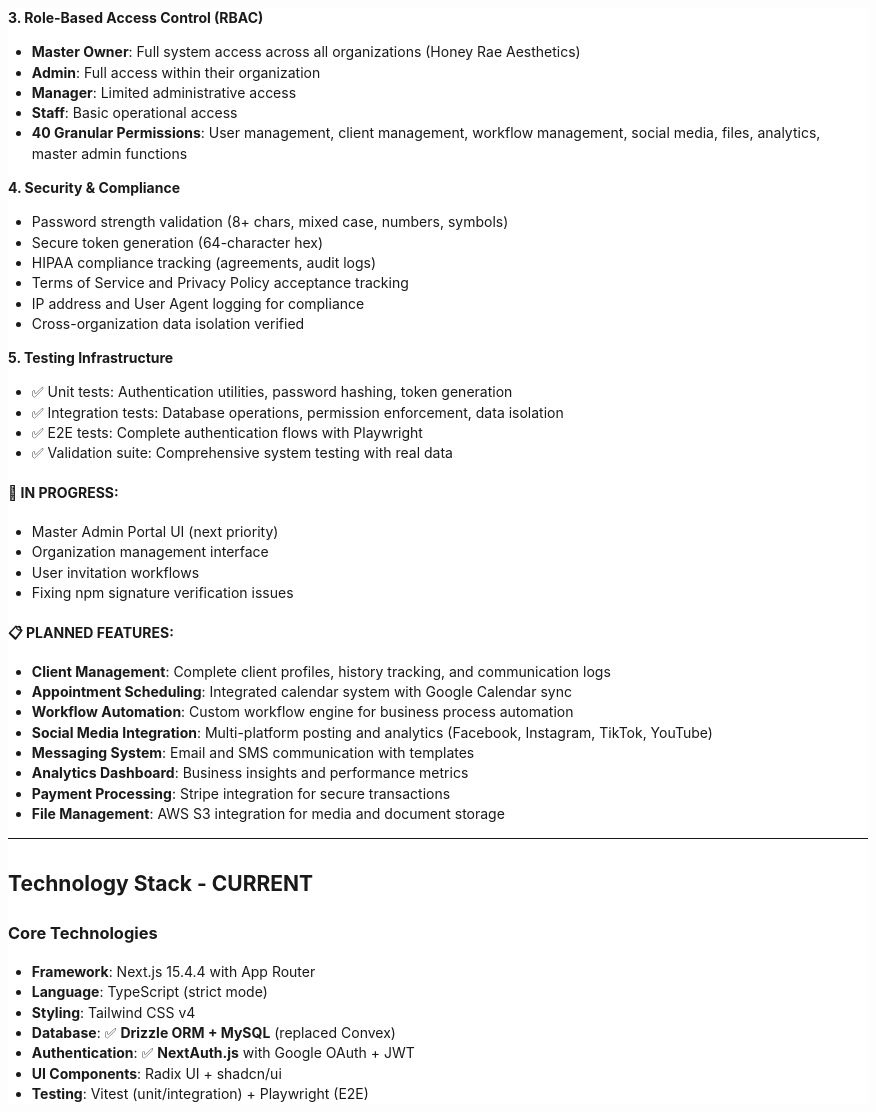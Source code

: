 **3. Role-Based Access Control (RBAC)**
- **Master Owner**: Full system access across all organizations (Honey Rae Aesthetics)
- **Admin**: Full access within their organization
- **Manager**: Limited administrative access
- **Staff**: Basic operational access
- **40 Granular Permissions**: User management, client management, workflow management, social media, files, analytics, master admin functions

**4. Security & Compliance**
- Password strength validation (8+ chars, mixed case, numbers, symbols)
- Secure token generation (64-character hex)
- HIPAA compliance tracking (agreements, audit logs)
- Terms of Service and Privacy Policy acceptance tracking
- IP address and User Agent logging for compliance
- Cross-organization data isolation verified

**5. Testing Infrastructure**
- ✅ Unit tests: Authentication utilities, password hashing, token generation
- ✅ Integration tests: Database operations, permission enforcement, data isolation
- ✅ E2E tests: Complete authentication flows with Playwright
- ✅ Validation suite: Comprehensive system testing with real data

#### 🚧 **IN PROGRESS**:
- Master Admin Portal UI (next priority)
- Organization management interface
- User invitation workflows
- Fixing npm signature verification issues

#### 📋 **PLANNED FEATURES**:
- **Client Management**: Complete client profiles, history tracking, and communication logs
- **Appointment Scheduling**: Integrated calendar system with Google Calendar sync
- **Workflow Automation**: Custom workflow engine for business process automation
- **Social Media Integration**: Multi-platform posting and analytics (Facebook, Instagram, TikTok, YouTube)
- **Messaging System**: Email and SMS communication with templates
- **Analytics Dashboard**: Business insights and performance metrics
- **Payment Processing**: Stripe integration for secure transactions
- **File Management**: AWS S3 integration for media and document storage

---

## Technology Stack - CURRENT

### Core Technologies
- **Framework**: Next.js 15.4.4 with App Router
- **Language**: TypeScript (strict mode)
- **Styling**: Tailwind CSS v4
- **Database**: ✅ **Drizzle ORM + MySQL** (replaced Convex)
- **Authentication**: ✅ **NextAuth.js** with Google OAuth + JWT
- **UI Components**: Radix UI + shadcn/ui
- **Testing**: Vitest (unit/integration) + Playwright (E2E)
